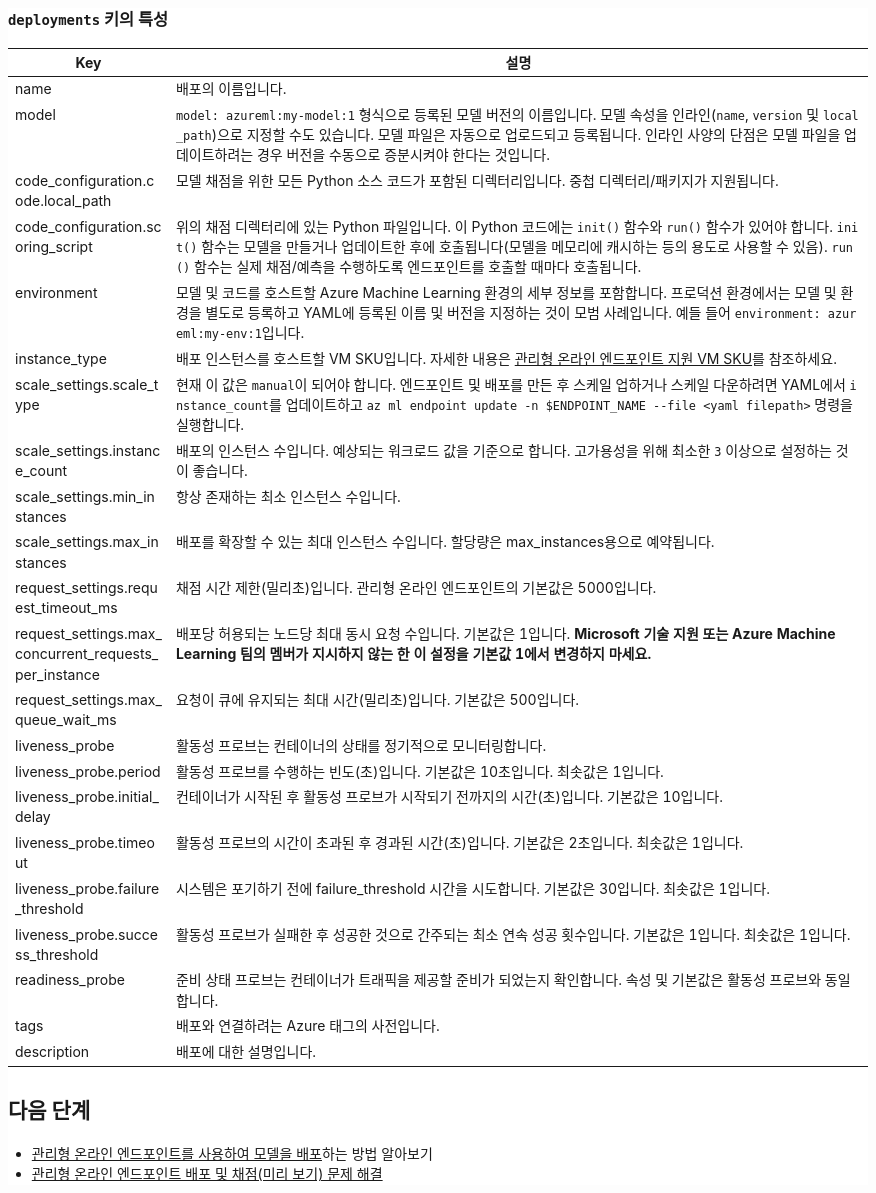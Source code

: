 ### <a name="attributes-of-the-deployments-key"></a>`deployments` 키의 특성
 
| Key | 설명 |
| --- | --- |
| name  | 배포의 이름입니다. |
| model | `model: azureml:my-model:1` 형식으로 등록된 모델 버전의 이름입니다. 모델 속성을 인라인(`name`, `version` 및 `local_path`)으로 지정할 수도 있습니다. 모델 파일은 자동으로 업로드되고 등록됩니다. 인라인 사양의 단점은 모델 파일을 업데이트하려는 경우 버전을 수동으로 증분시켜야 한다는 것입니다.|
| code_configuration.code.local_path | 모델 채점을 위한 모든 Python 소스 코드가 포함된 디렉터리입니다. 중첩 디렉터리/패키지가 지원됩니다. |
| code_configuration.scoring_script | 위의 채점 디렉터리에 있는 Python 파일입니다. 이 Python 코드에는 `init()` 함수와 `run()` 함수가 있어야 합니다. `init()` 함수는 모델을 만들거나 업데이트한 후에 호출됩니다(모델을 메모리에 캐시하는 등의 용도로 사용할 수 있음). `run()` 함수는 실제 채점/예측을 수행하도록 엔드포인트를 호출할 때마다 호출됩니다. |
| environment | 모델 및 코드를 호스트할 Azure Machine Learning 환경의 세부 정보를 포함합니다. 프로덕션 환경에서는 모델 및 환경을 별도로 등록하고 YAML에 등록된 이름 및 버전을 지정하는 것이 모범 사례입니다. 예들 들어 `environment: azureml:my-env:1`입니다. |
| instance_type | 배포 인스턴스를 호스트할 VM SKU입니다. 자세한 내용은 [관리형 온라인 엔드포인트 지원 VM SKU](reference-managed-online-endpoints-vm-sku-list.md)를 참조하세요.|
| scale_settings.scale_type | 현재 이 값은 `manual`이 되어야 합니다. 엔드포인트 및 배포를 만든 후 스케일 업하거나 스케일 다운하려면 YAML에서 `instance_count`를 업데이트하고 `az ml endpoint update -n $ENDPOINT_NAME --file <yaml filepath>` 명령을 실행합니다. |
| scale_settings.instance_count | 배포의 인스턴스 수입니다. 예상되는 워크로드 값을 기준으로 합니다. 고가용성을 위해 최소한 `3` 이상으로 설정하는 것이 좋습니다. |
| scale_settings.min_instances | 항상 존재하는 최소 인스턴스 수입니다. |
| scale_settings.max_instances | 배포를 확장할 수 있는 최대 인스턴스 수입니다. 할당량은 max_instances용으로 예약됩니다. |
| request_settings.request_timeout_ms | 채점 시간 제한(밀리초)입니다. 관리형 온라인 엔드포인트의 기본값은 5000입니다. |
| request_settings.max_concurrent_requests_per_instance | 배포당 허용되는 노드당 최대 동시 요청 수입니다. 기본값은 1입니다. __Microsoft 기술 지원 또는 Azure Machine Learning 팀의 멤버가 지시하지 않는 한 이 설정을 기본값 1에서 변경하지 마세요.__ |
| request_settings.max_queue_wait_ms | 요청이 큐에 유지되는 최대 시간(밀리초)입니다. 기본값은 500입니다. |
| liveness_probe | 활동성 프로브는 컨테이너의 상태를 정기적으로 모니터링합니다. |
| liveness_probe.period | 활동성 프로브를 수행하는 빈도(초)입니다. 기본값은 10초입니다. 최솟값은 1입니다. |
| liveness_probe.initial_delay | 컨테이너가 시작된 후 활동성 프로브가 시작되기 전까지의 시간(초)입니다. 기본값은 10입니다. |
| liveness_probe.timeout | 활동성 프로브의 시간이 초과된 후 경과된 시간(초)입니다. 기본값은 2초입니다. 최솟값은 1입니다. |
| liveness_probe.failure_threshold | 시스템은 포기하기 전에 failure_threshold 시간을 시도합니다. 기본값은 30입니다. 최솟값은 1입니다. |
| liveness_probe.success_threshold | 활동성 프로브가 실패한 후 성공한 것으로 간주되는 최소 연속 성공 횟수입니다. 기본값은 1입니다. 최솟값은 1입니다. |
| readiness_probe | 준비 상태 프로브는 컨테이너가 트래픽을 제공할 준비가 되었는지 확인합니다. 속성 및 기본값은 활동성 프로브와 동일합니다. |
| tags | 배포와 연결하려는 Azure 태그의 사전입니다. |
| description | 배포에 대한 설명입니다. |

## <a name="next-steps"></a>다음 단계

- [관리형 온라인 엔드포인트를 사용하여 모델을 배포](how-to-deploy-managed-online-endpoints.md)하는 방법 알아보기
- [관리형 온라인 엔드포인트 배포 및 채점(미리 보기) 문제 해결](how-to-troubleshoot-managed-online-endpoints.md)